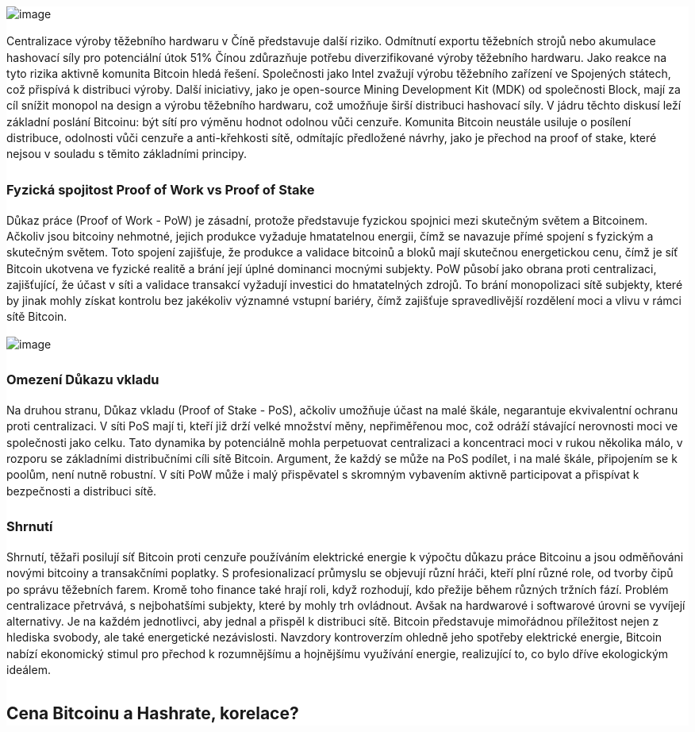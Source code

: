 ![image](assets/overview/miner.webp)

Centralizace výroby těžebního hardwaru v Číně představuje další riziko. Odmítnutí exportu těžebních strojů nebo akumulace hashovací síly pro potenciální útok 51% Čínou zdůrazňuje potřebu diverzifikované výroby těžebního hardwaru. Jako reakce na tyto rizika aktivně komunita Bitcoin hledá řešení. Společnosti jako Intel zvažují výrobu těžebního zařízení ve Spojených státech, což přispívá k distribuci výroby. Další iniciativy, jako je open-source Mining Development Kit (MDK) od společnosti Block, mají za cíl snížit monopol na design a výrobu těžebního hardwaru, což umožňuje širší distribuci hashovací síly. V jádru těchto diskusí leží základní poslání Bitcoinu: být sítí pro výměnu hodnot odolnou vůči cenzuře. Komunita Bitcoin neustále usiluje o posílení distribuce, odolnosti vůči cenzuře a anti-křehkosti sítě, odmítajíc předložené návrhy, jako je přechod na proof of stake, které nejsou v souladu s těmito základními principy.

### Fyzická spojitost Proof of Work vs Proof of Stake

Důkaz práce (Proof of Work - PoW) je zásadní, protože představuje fyzickou spojnici mezi skutečným světem a Bitcoinem. Ačkoliv jsou bitcoiny nehmotné, jejich produkce vyžaduje hmatatelnou energii, čímž se navazuje přímé spojení s fyzickým a skutečným světem. Toto spojení zajišťuje, že produkce a validace bitcoinů a bloků mají skutečnou energetickou cenu, čímž je síť Bitcoin ukotvena ve fyzické realitě a brání její úplné dominanci mocnými subjekty. PoW působí jako obrana proti centralizaci, zajišťující, že účast v síti a validace transakcí vyžadují investici do hmatatelných zdrojů. To brání monopolizaci sítě subjekty, které by jinak mohly získat kontrolu bez jakékoliv významné vstupní bariéry, čímž zajišťuje spravedlivější rozdělení moci a vlivu v rámci sítě Bitcoin.

![image](assets/overview/POWPOS.webp)

### Omezení Důkazu vkladu

Na druhou stranu, Důkaz vkladu (Proof of Stake - PoS), ačkoliv umožňuje účast na malé škále, negarantuje ekvivalentní ochranu proti centralizaci. V síti PoS mají ti, kteří již drží velké množství měny, nepřiměřenou moc, což odráží stávající nerovnosti moci ve společnosti jako celku. Tato dynamika by potenciálně mohla perpetuovat centralizaci a koncentraci moci v rukou několika málo, v rozporu se základními distribučními cíli sítě Bitcoin. Argument, že každý se může na PoS podílet, i na malé škále, připojením se k poolům, není nutně robustní. V síti PoW může i malý přispěvatel s skromným vybavením aktivně participovat a přispívat k bezpečnosti a distribuci sítě.

### Shrnutí

Shrnutí, těžaři posilují síť Bitcoin proti cenzuře používáním elektrické energie k výpočtu důkazu práce Bitcoinu a jsou odměňováni novými bitcoiny a transakčními poplatky. S profesionalizací průmyslu se objevují různí hráči, kteří plní různé role, od tvorby čipů po správu těžebních farem. Kromě toho finance také hrají roli, když rozhodují, kdo přežije během různých tržních fází. Problém centralizace přetrvává, s nejbohatšími subjekty, které by mohly trh ovládnout. Avšak na hardwarové i softwarové úrovni se vyvíjejí alternativy. Je na každém jednotlivci, aby jednal a přispěl k distribuci sítě. Bitcoin představuje mimořádnou příležitost nejen z hlediska svobody, ale také energetické nezávislosti. Navzdory kontroverzím ohledně jeho spotřeby elektrické energie, Bitcoin nabízí ekonomický stimul pro přechod k rozumnějšímu a hojnějšímu využívání energie, realizující to, co bylo dříve ekologickým ideálem.

## Cena Bitcoinu a Hashrate, korelace?
